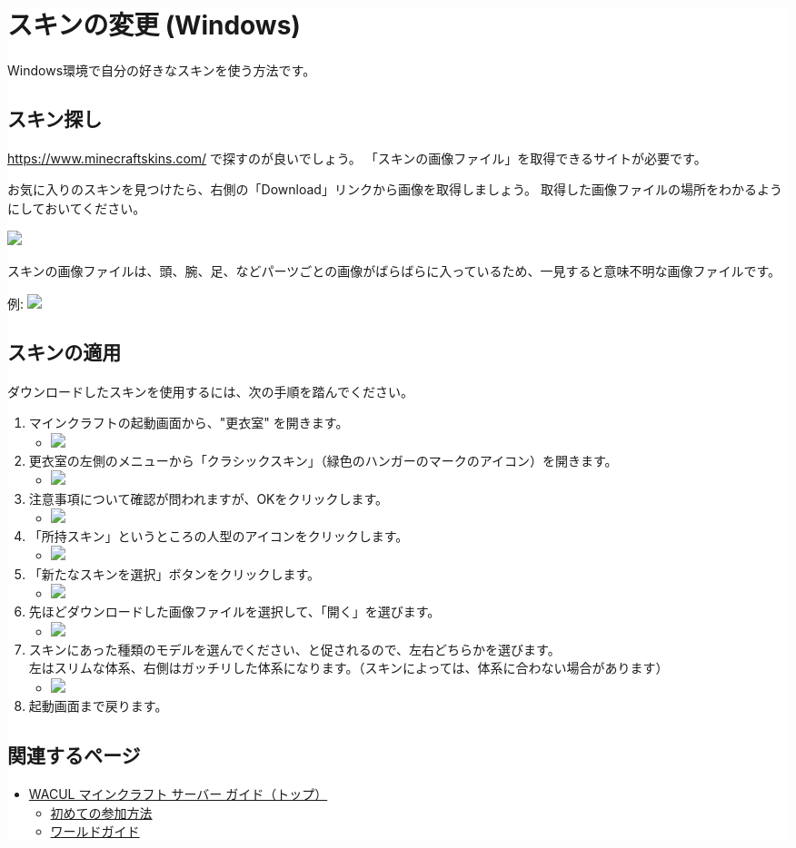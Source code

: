 # スキンの変更 (Windows)

Windows環境で自分の好きなスキンを使う方法です。

## スキン探し

https://www.minecraftskins.com/ で探すのが良いでしょう。
「スキンの画像ファイル」を取得できるサイトが必要です。

お気に入りのスキンを見つけたら、右側の「Download」リンクから画像を取得しましょう。
取得した画像ファイルの場所をわかるようにしておいてください。

![](https://i.gyazo.com/eb96c689c41cf63fd1e3957eb98d94e4.png)

スキンの画像ファイルは、頭、腕、足、などパーツごとの画像がばらばらに入っているため、一見すると意味不明な画像ファイルです。

例: ![](https://i.gyazo.com/5050fcac3c3fc8aff0ee876675a5a74d.png)

## スキンの適用

ダウンロードしたスキンを使用するには、次の手順を踏んでください。

1. マインクラフトの起動画面から、"更衣室" を開きます。
    - <img src="https://i.gyazo.com/441e166f92da44e532c7d9a45135cd8c.png" width="960" />
2. 更衣室の左側のメニューから「クラシックスキン」（緑色のハンガーのマークのアイコン）を開きます。
    - <img src="https://i.gyazo.com/9d0e09d0793411f2e9b84d3b327bd1a7.png" width="960" />
3. 注意事項について確認が問われますが、OKをクリックします。
    - <img src="https://i.gyazo.com/cc4d5fc84a9ace5070d2bd8032bf89d9.png" width="960" />
4. 「所持スキン」というところの人型のアイコンをクリックします。
    - <img src="https://i.gyazo.com/77bdd225ae24f66def82140a6cdd5387.png" width="960" />
5. 「新たなスキンを選択」ボタンをクリックします。
    - <img src="https://i.gyazo.com/0f052d2943cf2385cd1f03d51be26664.png" width="960" />
6. 先ほどダウンロードした画像ファイルを選択して、「開く」を選びます。
    - <img src="https://i.gyazo.com/06ce2d31c0c17e1aa534e55a7271b1c8.png" width="960" />
7. スキンにあった種類のモデルを選んでください、と促されるので、左右どちらかを選びます。  
   左はスリムな体系、右側はガッチリした体系になります。（スキンによっては、体系に合わない場合があります）
    - <img src="https://i.gyazo.com/e08f46913449ebfbfc318bccf15407be.png" width="960" />
8. 起動画面まで戻ります。

## 関連するページ

- [WACUL マインクラフト サーバー ガイド（トップ）](./mc-wacul)
    - [初めての参加方法](./mc-wacul-entry)
    - [ワールドガイド](./mc-wacul-guidance)
